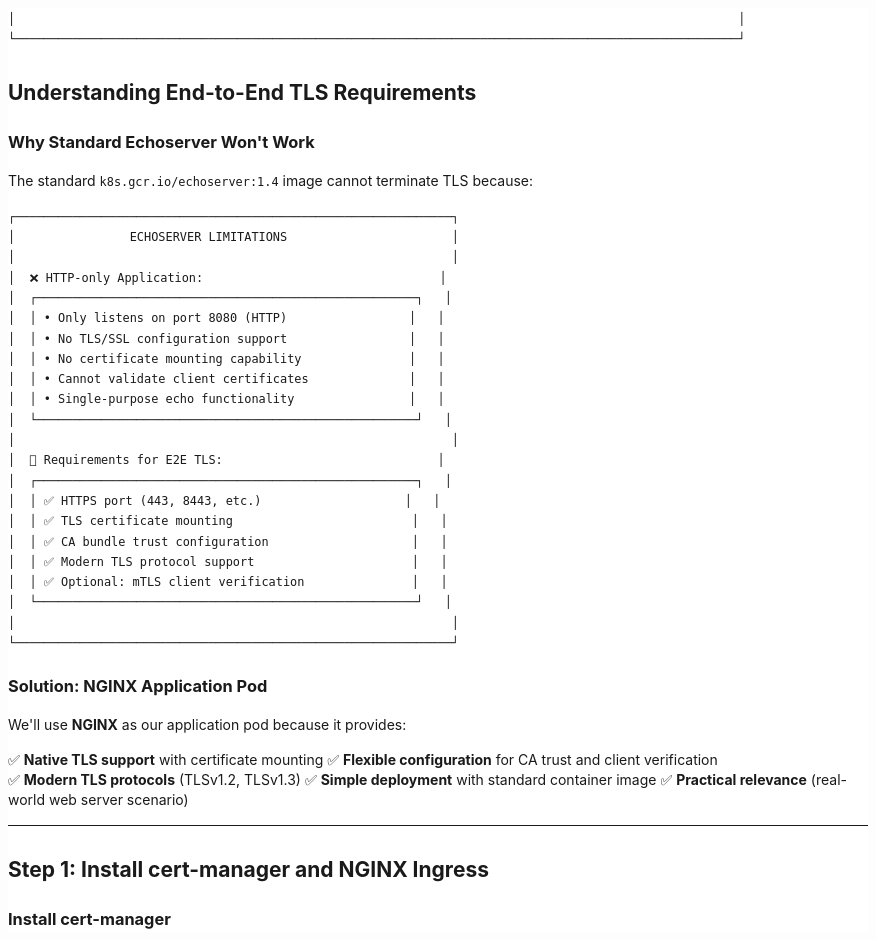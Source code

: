 ```
│                                                                                                     │
└─────────────────────────────────────────────────────────────────────────────────────────────────────┘
```

## Understanding End-to-End TLS Requirements

### **Why Standard Echoserver Won't Work**

The standard `k8s.gcr.io/echoserver:1.4` image cannot terminate TLS because:

```
┌─────────────────────────────────────────────────────────────┐
│                ECHOSERVER LIMITATIONS                       │
│                                                             │
│  ❌ HTTP-only Application:                                 │
│  ┌─────────────────────────────────────────────────────┐   │
│  │ • Only listens on port 8080 (HTTP)                 │   │
│  │ • No TLS/SSL configuration support                 │   │
│  │ • No certificate mounting capability               │   │
│  │ • Cannot validate client certificates              │   │
│  │ • Single-purpose echo functionality                │   │
│  └─────────────────────────────────────────────────────┘   │
│                                                             │
│  🎯 Requirements for E2E TLS:                              │
│  ┌─────────────────────────────────────────────────────┐   │
│  │ ✅ HTTPS port (443, 8443, etc.)                    │   │
│  │ ✅ TLS certificate mounting                         │   │
│  │ ✅ CA bundle trust configuration                    │   │
│  │ ✅ Modern TLS protocol support                      │   │
│  │ ✅ Optional: mTLS client verification               │   │
│  └─────────────────────────────────────────────────────┘   │
│                                                             │
└─────────────────────────────────────────────────────────────┘
```

### **Solution: NGINX Application Pod**

We'll use **NGINX** as our application pod because it provides:

✅ **Native TLS support** with certificate mounting
✅ **Flexible configuration** for CA trust and client verification  
✅ **Modern TLS protocols** (TLSv1.2, TLSv1.3)
✅ **Simple deployment** with standard container image
✅ **Practical relevance** (real-world web server scenario)

---

## Step 1: Install cert-manager and NGINX Ingress

### **Install cert-manager**
